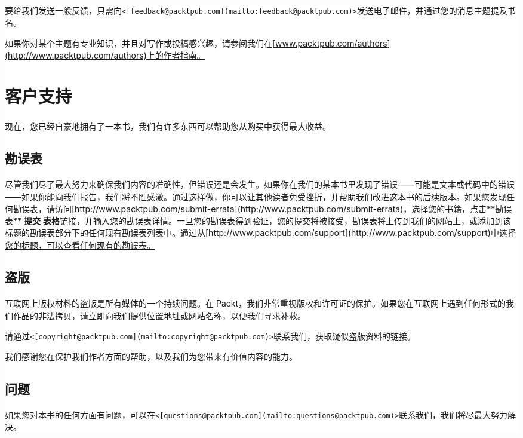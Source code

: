 要给我们发送一般反馈，只需向`<[feedback@packtpub.com](mailto:feedback@packtpub.com)>`发送电子邮件，并通过您的消息主题提及书名。

如果你对某个主题有专业知识，并且对写作或投稿感兴趣，请参阅我们在[www.packtpub.com/authors](http://www.packtpub.com/authors)上的作者指南。

# 客户支持

现在，您已经自豪地拥有了一本书，我们有许多东西可以帮助您从购买中获得最大收益。

## 勘误表

尽管我们尽了最大努力来确保我们内容的准确性，但错误还是会发生。如果你在我们的某本书里发现了错误——可能是文本或代码中的错误——如果你能向我们报告，我们将不胜感激。通过这样做，你可以让其他读者免受挫折，并帮助我们改进这本书的后续版本。如果您发现任何勘误表，请访问[http://www.packtpub.com/submit-errata](http://www.packtpub.com/submit-errata)，选择您的书籍，点击**勘误表** **提交** **表格**链接，并输入您的勘误表详情。一旦您的勘误表得到验证，您的提交将被接受，勘误表将上传到我们的网站上，或添加到该标题的勘误表部分下的任何现有勘误表列表中。通过从[http://www.packtpub.com/support](http://www.packtpub.com/support)中选择您的标题，可以查看任何现有的勘误表。

## 盗版

互联网上版权材料的盗版是所有媒体的一个持续问题。在 Packt，我们非常重视版权和许可证的保护。如果您在互联网上遇到任何形式的我们作品的非法拷贝，请立即向我们提供位置地址或网站名称，以便我们寻求补救。

请通过`<[copyright@packtpub.com](mailto:copyright@packtpub.com)>`联系我们，获取疑似盗版资料的链接。

我们感谢您在保护我们作者方面的帮助，以及我们为您带来有价值内容的能力。

## 问题

如果您对本书的任何方面有问题，可以在`<[questions@packtpub.com](mailto:questions@packtpub.com)>`联系我们，我们将尽最大努力解决。